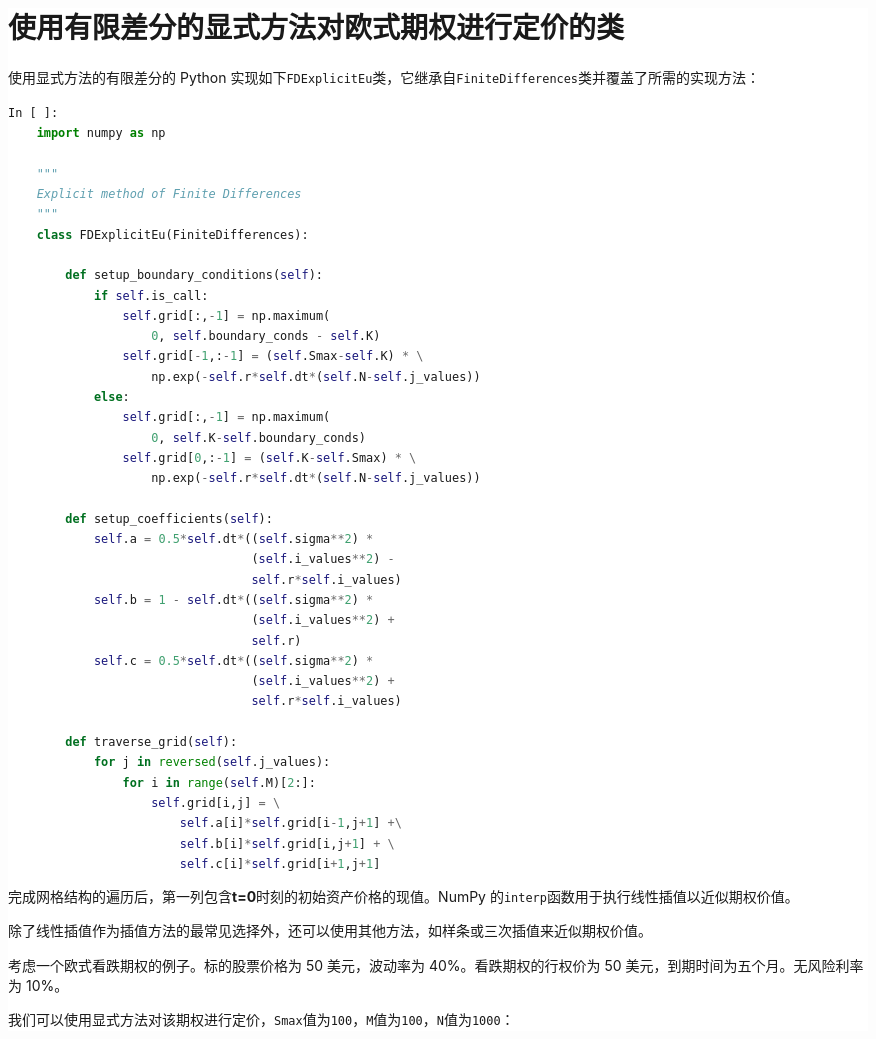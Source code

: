 # 使用有限差分的显式方法对欧式期权进行定价的类

使用显式方法的有限差分的 Python 实现如下`FDExplicitEu`类，它继承自`FiniteDifferences`类并覆盖了所需的实现方法：

```py
In [ ]:
    import numpy as np

    """ 
    Explicit method of Finite Differences 
    """
    class FDExplicitEu(FiniteDifferences):

        def setup_boundary_conditions(self):
            if self.is_call:
                self.grid[:,-1] = np.maximum(
                    0, self.boundary_conds - self.K)
                self.grid[-1,:-1] = (self.Smax-self.K) * \
                    np.exp(-self.r*self.dt*(self.N-self.j_values))
            else:
                self.grid[:,-1] = np.maximum(
                    0, self.K-self.boundary_conds)
                self.grid[0,:-1] = (self.K-self.Smax) * \
                    np.exp(-self.r*self.dt*(self.N-self.j_values))

        def setup_coefficients(self):
            self.a = 0.5*self.dt*((self.sigma**2) *
                                  (self.i_values**2) -
                                  self.r*self.i_values)
            self.b = 1 - self.dt*((self.sigma**2) *
                                  (self.i_values**2) +
                                  self.r)
            self.c = 0.5*self.dt*((self.sigma**2) *
                                  (self.i_values**2) +
                                  self.r*self.i_values)

        def traverse_grid(self):
            for j in reversed(self.j_values):
                for i in range(self.M)[2:]:
                    self.grid[i,j] = \
                        self.a[i]*self.grid[i-1,j+1] +\
                        self.b[i]*self.grid[i,j+1] + \
                        self.c[i]*self.grid[i+1,j+1]
```

完成网格结构的遍历后，第一列包含**t=0**时刻的初始资产价格的现值。NumPy 的`interp`函数用于执行线性插值以近似期权价值。

除了线性插值作为插值方法的最常见选择外，还可以使用其他方法，如样条或三次插值来近似期权价值。

考虑一个欧式看跌期权的例子。标的股票价格为 50 美元，波动率为 40%。看跌期权的行权价为 50 美元，到期时间为五个月。无风险利率为 10%。

我们可以使用显式方法对该期权进行定价，`Smax`值为`100`，`M`值为`100`，`N`值为`1000`：
